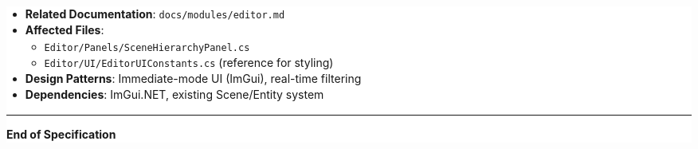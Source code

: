 - **Related Documentation**: `docs/modules/editor.md`
- **Affected Files**:
  - `Editor/Panels/SceneHierarchyPanel.cs`
  - `Editor/UI/EditorUIConstants.cs` (reference for styling)
- **Design Patterns**: Immediate-mode UI (ImGui), real-time filtering
- **Dependencies**: ImGui.NET, existing Scene/Entity system

---

**End of Specification**